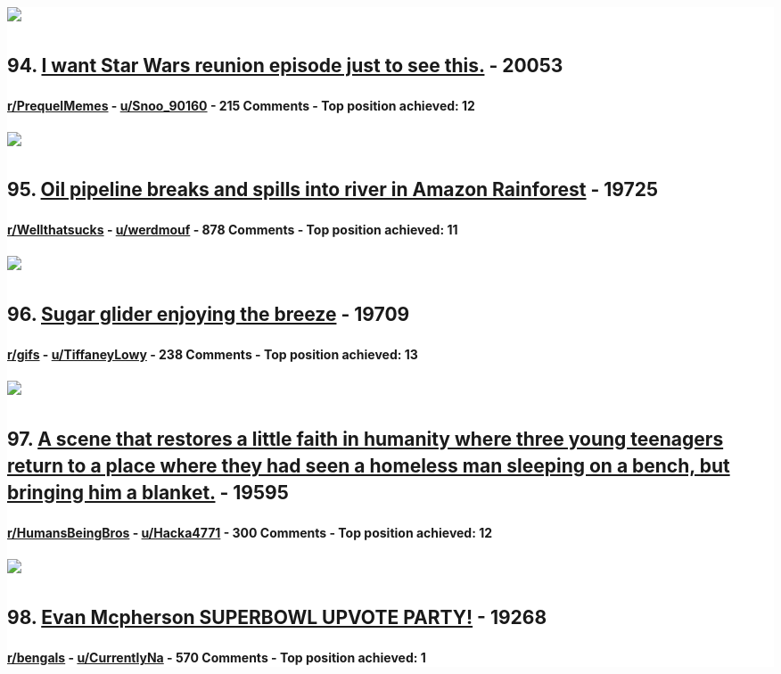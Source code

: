 <a href="https://i.redd.it/ady9sgdycwe81.jpg"><img src="https://b.thumbs.redditmedia.com/MvqqEAIOrN_wNQu0iEI9WtES1ntsqimXPGNcHqJ4dqQ.jpg"></img></a>

## 94. [I want Star Wars reunion episode just to see this.](http://reddit.com/r/PrequelMemes/comments/sg6zny/i_want_star_wars_reunion_episode_just_to_see_this/) - 20053
#### [r/PrequelMemes](http://reddit.com/r/PrequelMemes) - [u/Snoo_90160](http://reddit.com/u/Snoo_90160) - 215 Comments - Top position achieved: 12

<a href="https://i.redd.it/16xgq86b5te81.jpg"><img src="https://b.thumbs.redditmedia.com/exdUZkcIjkcahWo-HYZoGbyh-2XRpoepV-q-Wy7mZrE.jpg"></img></a>

## 95. [Oil pipeline breaks and spills into river in Amazon Rainforest](http://reddit.com/r/Wellthatsucks/comments/sfyj4j/oil_pipeline_breaks_and_spills_into_river_in/) - 19725
#### [r/Wellthatsucks](http://reddit.com/r/Wellthatsucks) - [u/werdmouf](http://reddit.com/u/werdmouf) - 878 Comments - Top position achieved: 11

<a href="https://v.redd.it/xmyn2ysmkqe81"><img src="https://b.thumbs.redditmedia.com/by_dZze4dch88-BEiQz989T0ii9XriVtf8nomQNgejY.jpg"></img></a>

## 96. [Sugar glider enjoying the breeze](http://reddit.com/r/gifs/comments/sgj053/sugar_glider_enjoying_the_breeze/) - 19709
#### [r/gifs](http://reddit.com/r/gifs) - [u/TiffaneyLowy](http://reddit.com/u/TiffaneyLowy) - 238 Comments - Top position achieved: 13

<a href="https://i.imgur.com/vVG2fT3.gifv"><img src="https://a.thumbs.redditmedia.com/aZ51S_hMbvPN0NNTdMCvip_QulaI6h2DWg-4Lq_RNI8.jpg"></img></a>

## 97. [A scene that restores a little faith in humanity where three young teenagers return to a place where they had seen a homeless man sleeping on a bench, but bringing him a blanket.](http://reddit.com/r/HumansBeingBros/comments/sg7f14/a_scene_that_restores_a_little_faith_in_humanity/) - 19595
#### [r/HumansBeingBros](http://reddit.com/r/HumansBeingBros) - [u/Hacka4771](http://reddit.com/u/Hacka4771) - 300 Comments - Top position achieved: 12

<a href="https://v.redd.it/9c1vn5t8ate81"><img src="https://b.thumbs.redditmedia.com/4cDY9YP6GUdx1ASqhS7xDqbbxJhno5RLWjF0hJ_YcPw.jpg"></img></a>

## 98. [Evan Mcpherson SUPERBOWL UPVOTE PARTY!](http://reddit.com/r/bengals/comments/sgluku/evan_mcpherson_superbowl_upvote_party/) - 19268
#### [r/bengals](http://reddit.com/r/bengals) - [u/CurrentlyNa](http://reddit.com/u/CurrentlyNa) - 570 Comments - Top position achieved: 1
